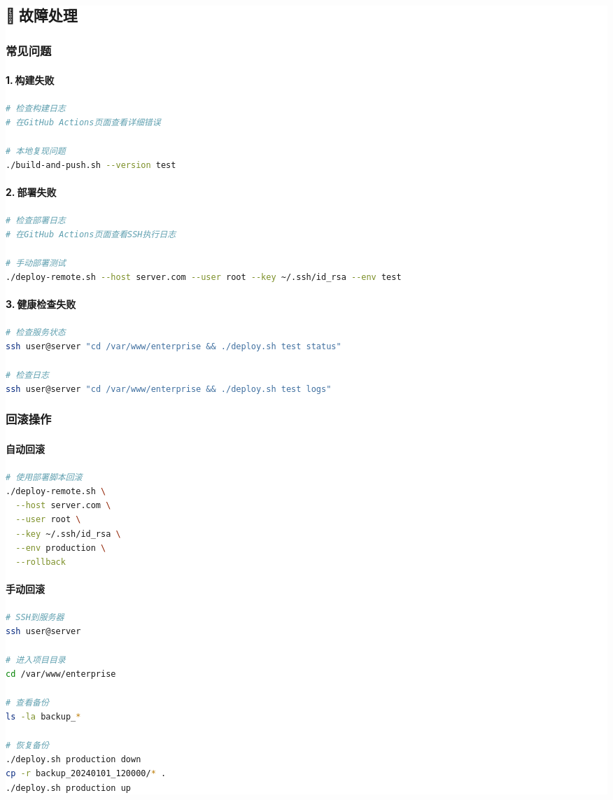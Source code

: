 ## 🚨 故障处理

### 常见问题

#### 1. 构建失败
```bash
# 检查构建日志
# 在GitHub Actions页面查看详细错误

# 本地复现问题
./build-and-push.sh --version test
```

#### 2. 部署失败
```bash
# 检查部署日志
# 在GitHub Actions页面查看SSH执行日志

# 手动部署测试
./deploy-remote.sh --host server.com --user root --key ~/.ssh/id_rsa --env test
```

#### 3. 健康检查失败
```bash
# 检查服务状态
ssh user@server "cd /var/www/enterprise && ./deploy.sh test status"

# 检查日志
ssh user@server "cd /var/www/enterprise && ./deploy.sh test logs"
```

### 回滚操作

#### 自动回滚
```bash
# 使用部署脚本回滚
./deploy-remote.sh \
  --host server.com \
  --user root \
  --key ~/.ssh/id_rsa \
  --env production \
  --rollback
```

#### 手动回滚
```bash
# SSH到服务器
ssh user@server

# 进入项目目录
cd /var/www/enterprise

# 查看备份
ls -la backup_*

# 恢复备份
./deploy.sh production down
cp -r backup_20240101_120000/* .
./deploy.sh production up
```
